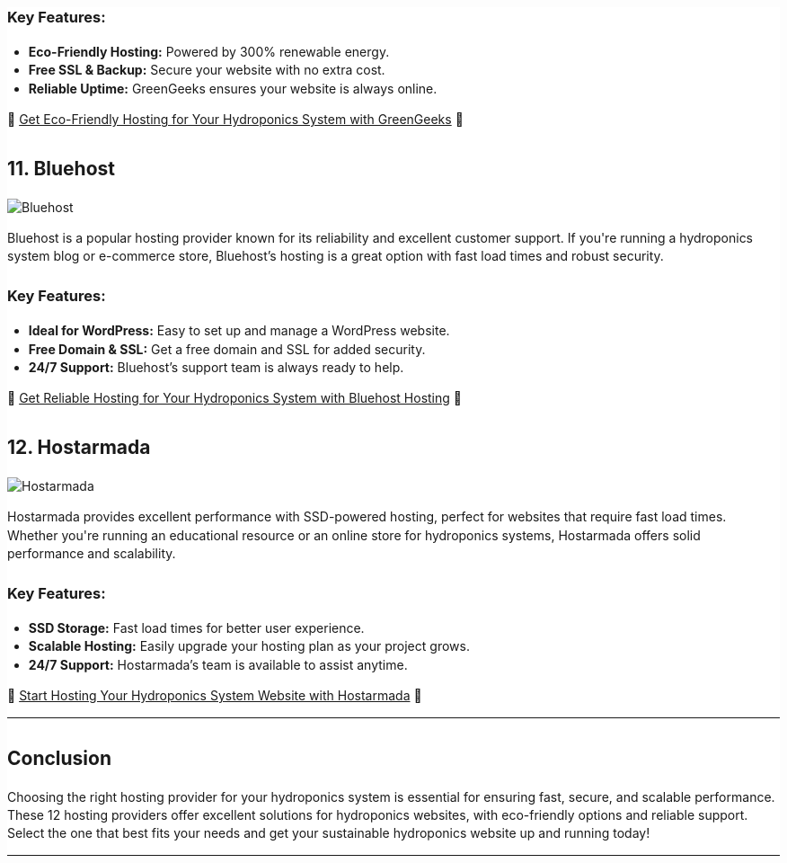 ### Key Features:
- **Eco-Friendly Hosting:** Powered by 300% renewable energy.
- **Free SSL & Backup:** Secure your website with no extra cost.
- **Reliable Uptime:** GreenGeeks ensures your website is always online.

🌿 [Get Eco-Friendly Hosting for Your Hydroponics System with GreenGeeks](https://snipitx.com/greengeeks-jy) 🌿

## 11. Bluehost

![Bluehost](https://i.imgur.com/PasFF9E.jpeg "Bluehost Hosting")

Bluehost is a popular hosting provider known for its reliability and excellent customer support. If you're running a hydroponics system blog or e-commerce store, Bluehost’s hosting is a great option with fast load times and robust security.

### Key Features:
- **Ideal for WordPress:** Easy to set up and manage a WordPress website.
- **Free Domain & SSL:** Get a free domain and SSL for added security.
- **24/7 Support:** Bluehost’s support team is always ready to help.

🌱 [Get Reliable Hosting for Your Hydroponics System with Bluehost Hosting](https://snipitx.com/bluehost-jy) 🌱

## 12. Hostarmada

![Hostarmada](https://i.imgur.com/KFbdf3o.jpeg "Hostarmada Hosting")

Hostarmada provides excellent performance with SSD-powered hosting, perfect for websites that require fast load times. Whether you're running an educational resource or an online store for hydroponics systems, Hostarmada offers solid performance and scalability.

### Key Features:
- **SSD Storage:** Fast load times for better user experience.
- **Scalable Hosting:** Easily upgrade your hosting plan as your project grows.
- **24/7 Support:** Hostarmada’s team is available to assist anytime.

🌿 [Start Hosting Your Hydroponics System Website with Hostarmada](https://snipitx.com/hostarmada-jy) 🌿

---

## Conclusion

Choosing the right hosting provider for your hydroponics system is essential for ensuring fast, secure, and scalable performance. These 12 hosting providers offer excellent solutions for hydroponics websites, with eco-friendly options and reliable support. Select the one that best fits your needs and get your sustainable hydroponics website up and running today!

---
